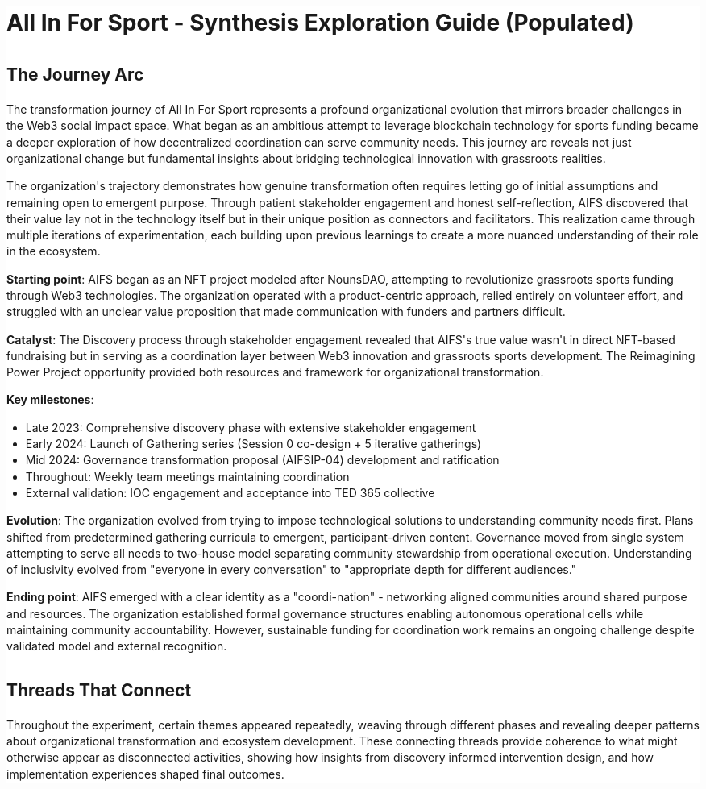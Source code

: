 # All In For Sport - Synthesis Exploration Guide (Populated)

## The Journey Arc

The transformation journey of All In For Sport represents a profound organizational evolution that mirrors broader challenges in the Web3 social impact space. What began as an ambitious attempt to leverage blockchain technology for sports funding became a deeper exploration of how decentralized coordination can serve community needs. This journey arc reveals not just organizational change but fundamental insights about bridging technological innovation with grassroots realities.

The organization's trajectory demonstrates how genuine transformation often requires letting go of initial assumptions and remaining open to emergent purpose. Through patient stakeholder engagement and honest self-reflection, AIFS discovered that their value lay not in the technology itself but in their unique position as connectors and facilitators. This realization came through multiple iterations of experimentation, each building upon previous learnings to create a more nuanced understanding of their role in the ecosystem.

**Starting point**: AIFS began as an NFT project modeled after NounsDAO, attempting to revolutionize grassroots sports funding through Web3 technologies. The organization operated with a product-centric approach, relied entirely on volunteer effort, and struggled with an unclear value proposition that made communication with funders and partners difficult.

**Catalyst**: The Discovery process through stakeholder engagement revealed that AIFS's true value wasn't in direct NFT-based fundraising but in serving as a coordination layer between Web3 innovation and grassroots sports development. The Reimagining Power Project opportunity provided both resources and framework for organizational transformation.

**Key milestones**:
- Late 2023: Comprehensive discovery phase with extensive stakeholder engagement
- Early 2024: Launch of Gathering series (Session 0 co-design + 5 iterative gatherings)
- Mid 2024: Governance transformation proposal (AIFSIP-04) development and ratification
- Throughout: Weekly team meetings maintaining coordination
- External validation: IOC engagement and acceptance into TED 365 collective

**Evolution**: The organization evolved from trying to impose technological solutions to understanding community needs first. Plans shifted from predetermined gathering curricula to emergent, participant-driven content. Governance moved from single system attempting to serve all needs to two-house model separating community stewardship from operational execution. Understanding of inclusivity evolved from "everyone in every conversation" to "appropriate depth for different audiences."

**Ending point**: AIFS emerged with a clear identity as a "coordi-nation" - networking aligned communities around shared purpose and resources. The organization established formal governance structures enabling autonomous operational cells while maintaining community accountability. However, sustainable funding for coordination work remains an ongoing challenge despite validated model and external recognition.

## Threads That Connect

Throughout the experiment, certain themes appeared repeatedly, weaving through different phases and revealing deeper patterns about organizational transformation and ecosystem development. These connecting threads provide coherence to what might otherwise appear as disconnected activities, showing how insights from discovery informed intervention design, and how implementation experiences shaped final outcomes.
